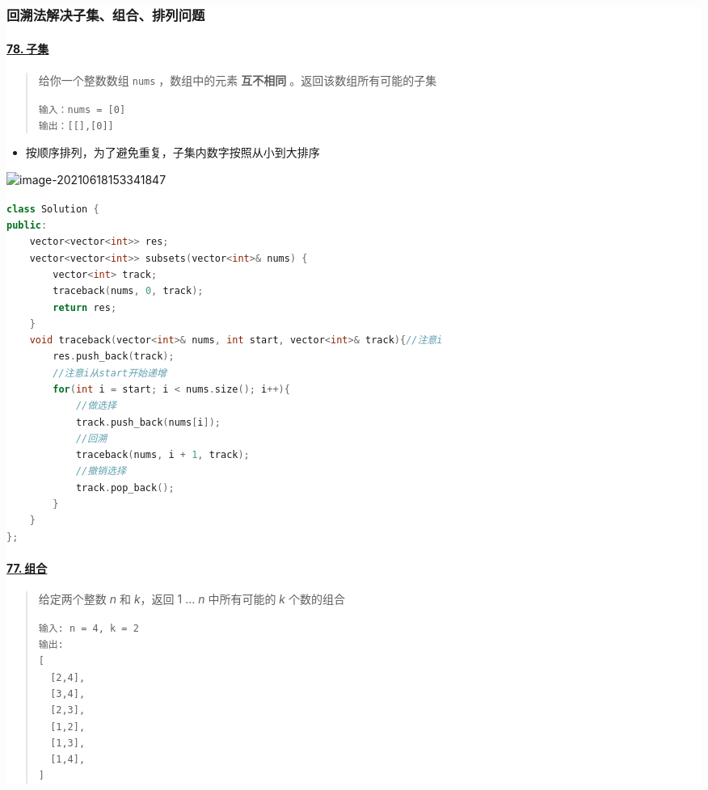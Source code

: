   ### 回溯法解决子集、组合、排列问题

  #### [78. 子集](https://leetcode-cn.com/problems/subsets/)

  > 给你一个整数数组 `nums` ，数组中的元素 **互不相同** 。返回该数组所有可能的子集
  >
  > ```
  > 输入：nums = [0]
  > 输出：[[],[0]]
  > ```

  - 按顺序排列，为了避免重复，子集内数字按照从小到大排序

  ![image-20210618153341847](C:\Users\76132\Desktop\leetcode\wyx_programming\leetcode\pics\image-20210618153341847.png)

  ``` c++
  class Solution {
  public:
      vector<vector<int>> res;
      vector<vector<int>> subsets(vector<int>& nums) {
          vector<int> track;
          traceback(nums, 0, track);
          return res;
      }
      void traceback(vector<int>& nums, int start, vector<int>& track){//注意i
          res.push_back(track);
          //注意i从start开始递增
          for(int i = start; i < nums.size(); i++){
              //做选择
              track.push_back(nums[i]);
              //回溯
              traceback(nums, i + 1, track);
              //撤销选择
              track.pop_back();
          }   
      }
  };
  ```

  #### [77. 组合](https://leetcode-cn.com/problems/combinations/)

  > 给定两个整数 *n* 和 *k*，返回 1 ... *n* 中所有可能的 *k* 个数的组合
  >
  > ```
  > 输入: n = 4, k = 2
  > 输出:
  > [
  >   [2,4],
  >   [3,4],
  >   [2,3],
  >   [1,2],
  >   [1,3],
  >   [1,4],
  > ]
  > ```
